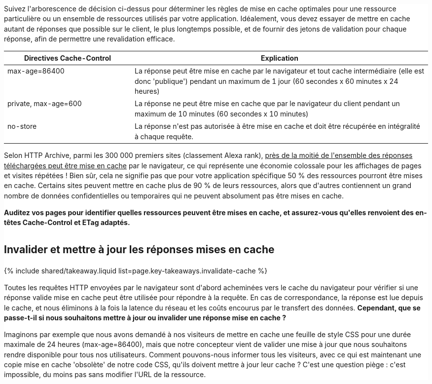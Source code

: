 Suivez l'arborescence de décision ci-dessus pour déterminer les règles de mise en cache optimales pour une ressource particulière ou un ensemble de ressources utilisés par votre application. Idéalement, vous devez essayer de mettre en cache autant de réponses que possible sur le client, le plus longtemps possible, et de fournir des jetons de validation pour chaque réponse, afin de permettre une revalidation efficace.

<table class="mdl-data-table mdl-js-data-table">
<thead>
  <tr>
    <th width="30%">Directives Cache-Control</th>
    <th>Explication</th>
  </tr>
</thead>
<tr>
  <td data-th="cache-control">max-age=86400</td>
  <td data-th="explication">La réponse peut être mise en cache par le navigateur et tout cache intermédiaire (elle est donc 'publique') pendant un maximum de 1 jour (60 secondes x 60 minutes x 24 heures)</td>
</tr>
<tr>
  <td data-th="cache-control">private, max-age=600</td>
  <td data-th="explication">La réponse ne peut être mise en cache que par le navigateur du client pendant un maximum de 10 minutes (60 secondes x 10 minutes)</td>
</tr>
<tr>
  <td data-th="cache-control">no-store</td>
  <td data-th="explication">La réponse n'est pas autorisée à être mise en cache et doit être récupérée en intégralité à chaque requête.</td>
</tr>
</table>

Selon HTTP Archive, parmi les 300 000 premiers sites (classement Alexa rank), [près de la moitié de l'ensemble des réponses téléchargées peut être mise en cache](http://httparchive.org/trends.php#maxage0) par le navigateur, ce qui représente une économie colossale pour les affichages de pages et visites répétées ! Bien sûr, cela ne signifie pas que pour votre application spécifique 50 % des ressources pourront être mises en cache. Certains sites peuvent mettre en cache plus de 90 % de leurs ressources, alors que d'autres contiennent un grand nombre de données confidentielles ou temporaires qui ne peuvent absolument pas être mises en cache.

**Auditez vos pages pour identifier quelles ressources peuvent être mises en cache, et assurez-vous qu'elles renvoient des en-têtes Cache-Control et ETag adaptés.**


## Invalider et mettre à jour les réponses mises en cache

{% include shared/takeaway.liquid list=page.key-takeaways.invalidate-cache %}

Toutes les requêtes HTTP envoyées par le navigateur sont d'abord acheminées vers le cache du navigateur pour vérifier si une réponse valide mise en cache peut être utilisée pour répondre à la requête. En cas de correspondance, la réponse est lue depuis le cache, et nous éliminons à la fois la latence du réseau et les coûts encourus par le transfert des données. **Cependant, que se passe-t-il si nous souhaitons mettre à jour ou invalider une réponse mise en cache ?**

Imaginons par exemple que nous avons demandé à nos visiteurs de mettre en cache une feuille de style CSS pour une durée maximale de 24 heures (max-age=86400), mais que notre concepteur vient de valider une mise à jour que nous souhaitons rendre disponible pour tous nos utilisateurs. Comment pouvons-nous informer tous les visiteurs, avec ce qui est maintenant une copie mise en cache 'obsolète' de notre code CSS, qu'ils doivent mettre à jour leur cache ? C'est une question piège : c'est impossible, du moins pas sans modifier l'URL de la ressource.
